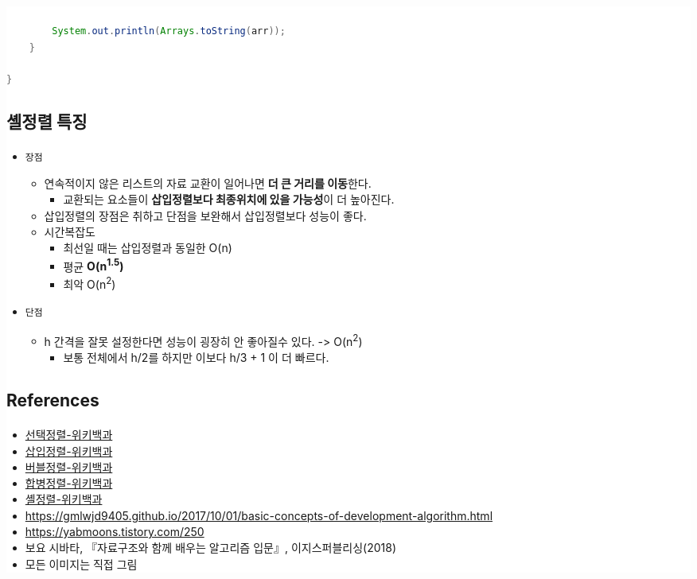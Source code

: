 ```java

        System.out.println(Arrays.toString(arr));
    }

}
```   

## 셸정렬 특징
   
* ```장점```   
  * 연속적이지 않은 리스트의 자료 교환이 일어나면 **더 큰 거리를 이동**한다.   
    * 교환되는 요소들이 **삽입정렬보다 최종위치에 있을 가능성**이 더 높아진다.   
  * 삽입정렬의 장점은 취하고 단점을 보완해서 삽입정렬보다 성능이 좋다.   
  * 시간복잡도
    * 최선일 때는 삽입정렬과 동일한 O(n)   
    * 평균 **O(n<sup>1.5</sup>)**   
    * 최악 O(n<sup>2</sup>)
   
* ```단점```   
  * h 간격을 잘못 설정한다면 성능이 굉장히 안 좋아질수 있다. -> O(n<sup>2</sup>)   
    * 보통 전체에서 h/2를 하지만 이보다 h/3 + 1 이 더 빠르다.   


## References
* [선택정렬-위키백과](https://ko.wikipedia.org/wiki/%EC%84%A0%ED%83%9D_%EC%A0%95%EB%A0%AC)
* [삽입정렬-위키백과](https://ko.wikipedia.org/wiki/%EC%82%BD%EC%9E%85_%EC%A0%95%EB%A0%AC)
* [버블정렬-위키백과](https://ko.wikipedia.org/wiki/%EA%B1%B0%ED%92%88_%EC%A0%95%EB%A0%AC)  
* [합병정렬-위키백과](https://ko.wikipedia.org/wiki/%ED%95%A9%EB%B3%91_%EC%A0%95%EB%A0%AC)
* [셸정렬-위키백과](https://ko.wikipedia.org/wiki/%EC%85%B8_%EC%A0%95%EB%A0%AC)
* https://gmlwjd9405.github.io/2017/10/01/basic-concepts-of-development-algorithm.html
* https://yabmoons.tistory.com/250
* 보요 시바타, 『자료구조와 함께 배우는 알고리즘 입문』, 이지스퍼블리싱(2018)    
* 모든 이미지는 직접 그림